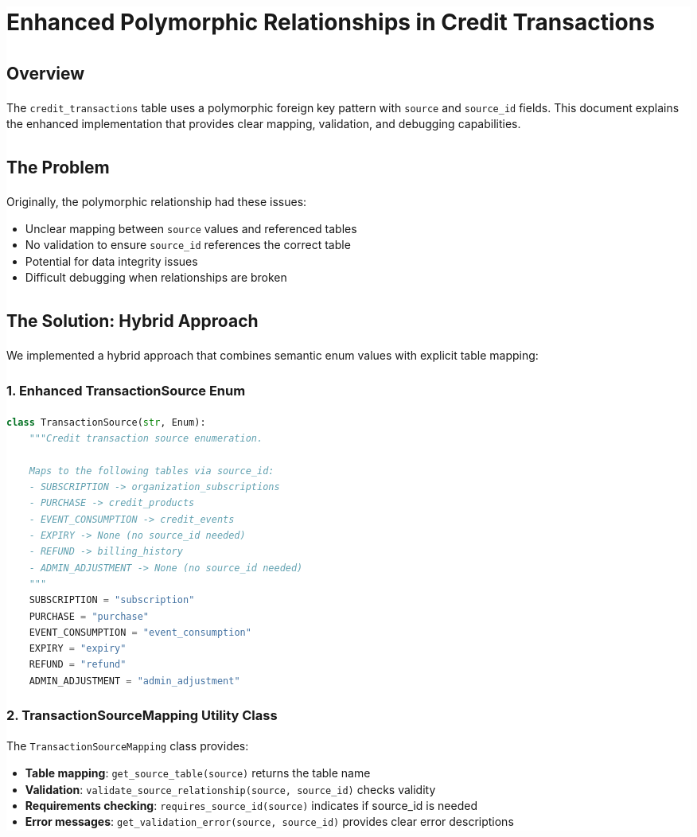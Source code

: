 # Enhanced Polymorphic Relationships in Credit Transactions

## Overview

The `credit_transactions` table uses a polymorphic foreign key pattern with `source` and `source_id` fields. This document explains the enhanced implementation that provides clear mapping, validation, and debugging capabilities.

## The Problem

Originally, the polymorphic relationship had these issues:
- Unclear mapping between `source` values and referenced tables
- No validation to ensure `source_id` references the correct table
- Potential for data integrity issues
- Difficult debugging when relationships are broken

## The Solution: Hybrid Approach

We implemented a hybrid approach that combines semantic enum values with explicit table mapping:

### 1. Enhanced TransactionSource Enum

```python
class TransactionSource(str, Enum):
    """Credit transaction source enumeration.
    
    Maps to the following tables via source_id:
    - SUBSCRIPTION -> organization_subscriptions
    - PURCHASE -> credit_products  
    - EVENT_CONSUMPTION -> credit_events
    - EXPIRY -> None (no source_id needed)
    - REFUND -> billing_history
    - ADMIN_ADJUSTMENT -> None (no source_id needed)
    """
    SUBSCRIPTION = "subscription"
    PURCHASE = "purchase"
    EVENT_CONSUMPTION = "event_consumption"
    EXPIRY = "expiry"
    REFUND = "refund"
    ADMIN_ADJUSTMENT = "admin_adjustment"
```

### 2. TransactionSourceMapping Utility Class

The `TransactionSourceMapping` class provides:

- **Table mapping**: `get_source_table(source)` returns the table name
- **Validation**: `validate_source_relationship(source, source_id)` checks validity
- **Requirements checking**: `requires_source_id(source)` indicates if source_id is needed
- **Error messages**: `get_validation_error(source, source_id)` provides clear error descriptions
